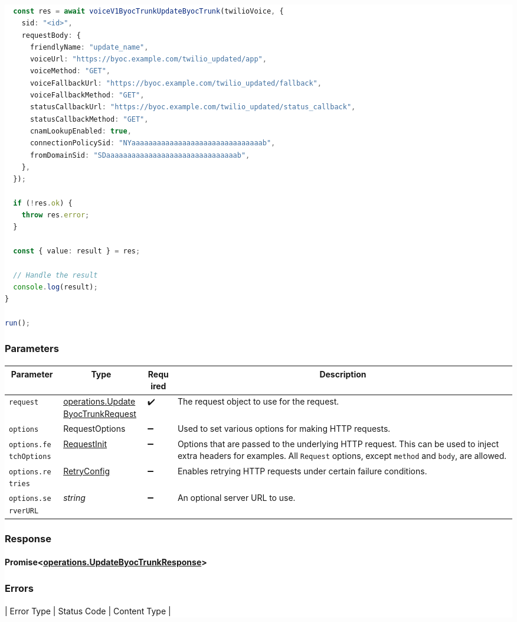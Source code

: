 ```typescript
  const res = await voiceV1ByocTrunkUpdateByocTrunk(twilioVoice, {
    sid: "<id>",
    requestBody: {
      friendlyName: "update_name",
      voiceUrl: "https://byoc.example.com/twilio_updated/app",
      voiceMethod: "GET",
      voiceFallbackUrl: "https://byoc.example.com/twilio_updated/fallback",
      voiceFallbackMethod: "GET",
      statusCallbackUrl: "https://byoc.example.com/twilio_updated/status_callback",
      statusCallbackMethod: "GET",
      cnamLookupEnabled: true,
      connectionPolicySid: "NYaaaaaaaaaaaaaaaaaaaaaaaaaaaaaaab",
      fromDomainSid: "SDaaaaaaaaaaaaaaaaaaaaaaaaaaaaaaab",
    },
  });

  if (!res.ok) {
    throw res.error;
  }

  const { value: result } = res;

  // Handle the result
  console.log(result);
}

run();
```

### Parameters

| Parameter                                                                                                                                                                      | Type                                                                                                                                                                           | Required                                                                                                                                                                       | Description                                                                                                                                                                    |
| ------------------------------------------------------------------------------------------------------------------------------------------------------------------------------ | ------------------------------------------------------------------------------------------------------------------------------------------------------------------------------ | ------------------------------------------------------------------------------------------------------------------------------------------------------------------------------ | ------------------------------------------------------------------------------------------------------------------------------------------------------------------------------ |
| `request`                                                                                                                                                                      | [operations.UpdateByocTrunkRequest](../../models/operations/updatebyoctrunkrequest.md)                                                                                         | :heavy_check_mark:                                                                                                                                                             | The request object to use for the request.                                                                                                                                     |
| `options`                                                                                                                                                                      | RequestOptions                                                                                                                                                                 | :heavy_minus_sign:                                                                                                                                                             | Used to set various options for making HTTP requests.                                                                                                                          |
| `options.fetchOptions`                                                                                                                                                         | [RequestInit](https://developer.mozilla.org/en-US/docs/Web/API/Request/Request#options)                                                                                        | :heavy_minus_sign:                                                                                                                                                             | Options that are passed to the underlying HTTP request. This can be used to inject extra headers for examples. All `Request` options, except `method` and `body`, are allowed. |
| `options.retries`                                                                                                                                                              | [RetryConfig](../../lib/utils/retryconfig.md)                                                                                                                                  | :heavy_minus_sign:                                                                                                                                                             | Enables retrying HTTP requests under certain failure conditions.                                                                                                               |
| `options.serverURL`                                                                                                                                                            | *string*                                                                                                                                                                       | :heavy_minus_sign:                                                                                                                                                             | An optional server URL to use.                                                                                                                                                 |

### Response

**Promise\<[operations.UpdateByocTrunkResponse](../../models/operations/updatebyoctrunkresponse.md)\>**

### Errors

| Error Type      | Status Code     | Content Type    |
